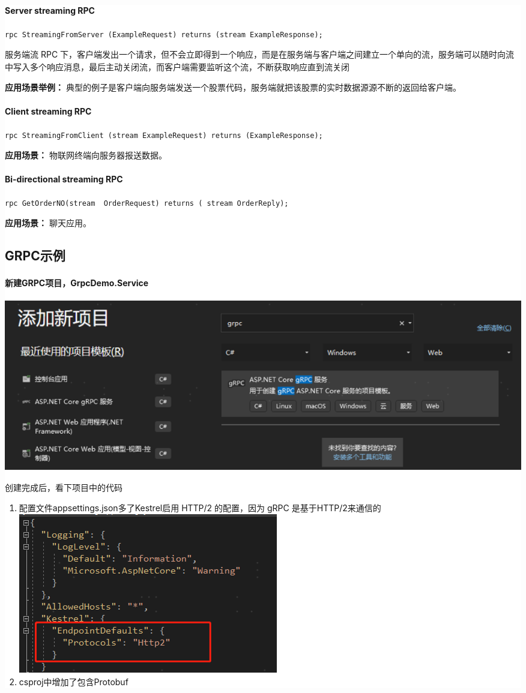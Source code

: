 #### Server streaming RPC
```
rpc StreamingFromServer (ExampleRequest) returns (stream ExampleResponse);
```
服务端流 RPC 下，客户端发出一个请求，但不会立即得到一个响应，而是在服务端与客户端之间建立一个单向的流，服务端可以随时向流中写入多个响应消息，最后主动关闭流，而客户端需要监听这个流，不断获取响应直到流关闭

**应用场景举例：**
典型的例子是客户端向服务端发送一个股票代码，服务端就把该股票的实时数据源源不断的返回给客户端。

#### Client streaming RPC
```
rpc StreamingFromClient (stream ExampleRequest) returns (ExampleResponse);
```
**应用场景：**
物联网终端向服务器报送数据。

#### Bi-directional streaming RPC
```
rpc GetOrderNO(stream  OrderRequest) returns ( stream OrderReply);
```
**应用场景：**
聊天应用。

## GRPC示例
#### 新建GRPC项目，GrpcDemo.Service
![](images/2023-02-16-10-01-11.png)

创建完成后，看下项目中的代码
1. 配置文件appsettings.json多了Kestrel启用 HTTP/2 的配置，因为 gRPC 是基于HTTP/2来通信的
![](images/2023-02-16-10-07-38.png)
2. csproj中增加了包含Protobuf